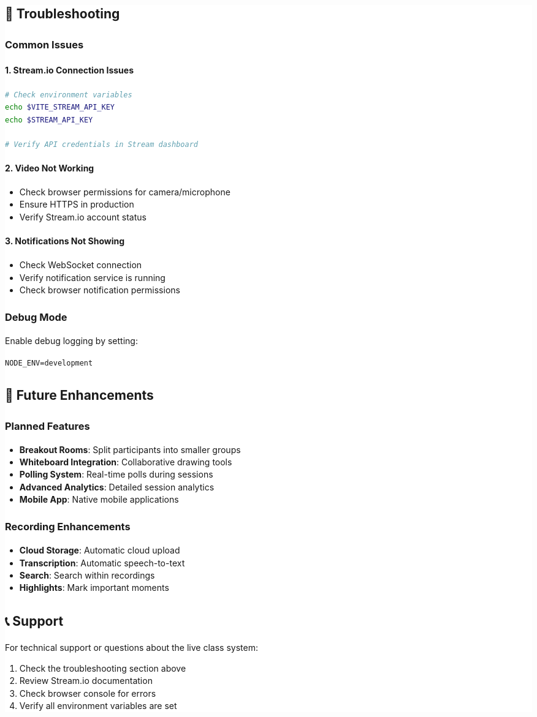 ## 🚨 Troubleshooting

### Common Issues

#### 1. Stream.io Connection Issues
```bash
# Check environment variables
echo $VITE_STREAM_API_KEY
echo $STREAM_API_KEY

# Verify API credentials in Stream dashboard
```

#### 2. Video Not Working
- Check browser permissions for camera/microphone
- Ensure HTTPS in production
- Verify Stream.io account status

#### 3. Notifications Not Showing
- Check WebSocket connection
- Verify notification service is running
- Check browser notification permissions

### Debug Mode
Enable debug logging by setting:
```env
NODE_ENV=development
```

## 🔄 Future Enhancements

### Planned Features
- **Breakout Rooms**: Split participants into smaller groups
- **Whiteboard Integration**: Collaborative drawing tools
- **Polling System**: Real-time polls during sessions
- **Advanced Analytics**: Detailed session analytics
- **Mobile App**: Native mobile applications

### Recording Enhancements
- **Cloud Storage**: Automatic cloud upload
- **Transcription**: Automatic speech-to-text
- **Search**: Search within recordings
- **Highlights**: Mark important moments

## 📞 Support

For technical support or questions about the live class system:
1. Check the troubleshooting section above
2. Review Stream.io documentation
3. Check browser console for errors
4. Verify all environment variables are set
